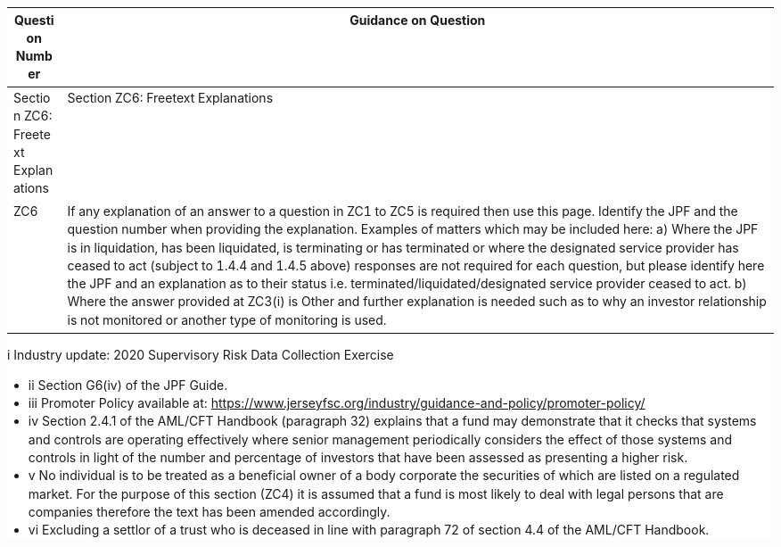 | Question  Number                   | Guidance on Question                                                                                                                                                                                                                                                                                                                                                                                                                                                                                                                                                                                                                                                                                                                                                                                       |
|------------------------------------|------------------------------------------------------------------------------------------------------------------------------------------------------------------------------------------------------------------------------------------------------------------------------------------------------------------------------------------------------------------------------------------------------------------------------------------------------------------------------------------------------------------------------------------------------------------------------------------------------------------------------------------------------------------------------------------------------------------------------------------------------------------------------------------------------------|
| Section ZC6: Freetext Explanations | Section ZC6: Freetext Explanations                                                                                                                                                                                                                                                                                                                                                                                                                                                                                                                                                                                                                                                                                                                                                                         |
| ZC6                                | If any explanation of an answer to a question in  ZC1  to  ZC5  is required then  use this page.  Identify the JPF and the question number when providing the explanation.  Examples of matters which may be included here: a) Where the JPF is in liquidation, has been liquidated, is  terminating or has terminated or where the designated service  provider has ceased to act (subject to 1.4.4 and 1.4.5 above)  responses are not required for each question, but please identify  here the JPF and an explanation as to their status  i.e. terminated/liquidated/designated service provider ceased to  act. b) Where the answer provided at ZC3(i) is  Other  and further  explanation is needed such as to why an investor relationship is  not monitored or another type of monitoring is used. |

i Industry update: 2020 Supervisory Risk Data Collection Exercise

- ii Section G6(iv) of the JPF Guide.
- iii Promoter Policy available at: https://www.jerseyfsc.org/industry/guidance-and-policy/promoter-policy/
- iv Section 2.4.1 of the AML/CFT Handbook (paragraph 32) explains that a fund may demonstrate that it checks that systems and controls are operating effectively where senior management periodically considers the effect of those systems and controls in light of the number and percentage of investors that have been assessed as presenting a higher risk.
- v No individual is to be treated as a beneficial owner of a body corporate the securities of which are listed on a regulated market. For the purpose of this section (ZC4) it is assumed that a fund is most likely to deal with legal persons that are companies therefore the text has been amended accordingly.
- vi Excluding a settlor of a trust who is deceased in line with paragraph 72 of section 4.4 of the AML/CFT Handbook.
